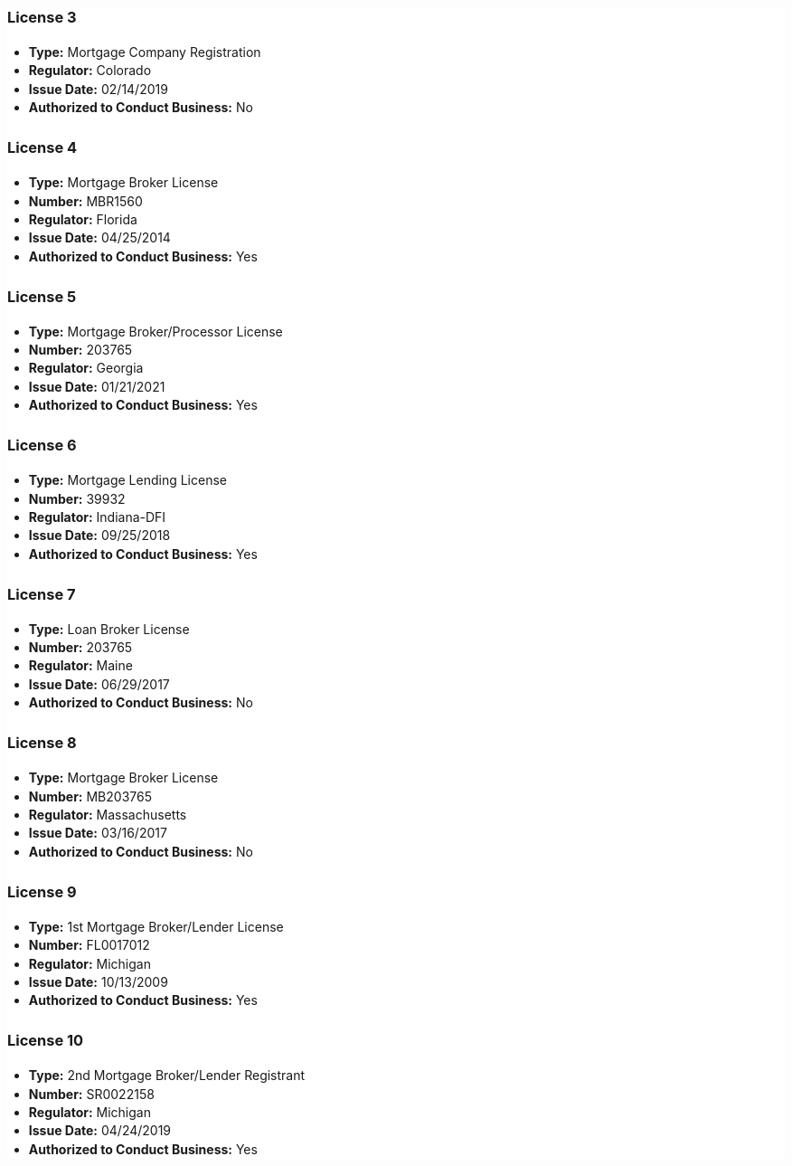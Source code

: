 ### License 3
- **Type:** Mortgage Company Registration
- **Regulator:** Colorado
- **Issue Date:** 02/14/2019
- **Authorized to Conduct Business:** No

### License 4
- **Type:** Mortgage Broker License
- **Number:** MBR1560
- **Regulator:** Florida
- **Issue Date:** 04/25/2014
- **Authorized to Conduct Business:** Yes

### License 5
- **Type:** Mortgage Broker/Processor License
- **Number:** 203765
- **Regulator:** Georgia
- **Issue Date:** 01/21/2021
- **Authorized to Conduct Business:** Yes

### License 6
- **Type:** Mortgage Lending License
- **Number:** 39932
- **Regulator:** Indiana-DFI
- **Issue Date:** 09/25/2018
- **Authorized to Conduct Business:** Yes

### License 7
- **Type:** Loan Broker License
- **Number:** 203765
- **Regulator:** Maine
- **Issue Date:** 06/29/2017
- **Authorized to Conduct Business:** No

### License 8
- **Type:** Mortgage Broker License
- **Number:** MB203765
- **Regulator:** Massachusetts
- **Issue Date:** 03/16/2017
- **Authorized to Conduct Business:** No

### License 9
- **Type:** 1st Mortgage Broker/Lender License
- **Number:** FL0017012
- **Regulator:** Michigan
- **Issue Date:** 10/13/2009
- **Authorized to Conduct Business:** Yes

### License 10
- **Type:** 2nd Mortgage Broker/Lender Registrant
- **Number:** SR0022158
- **Regulator:** Michigan
- **Issue Date:** 04/24/2019
- **Authorized to Conduct Business:** Yes
